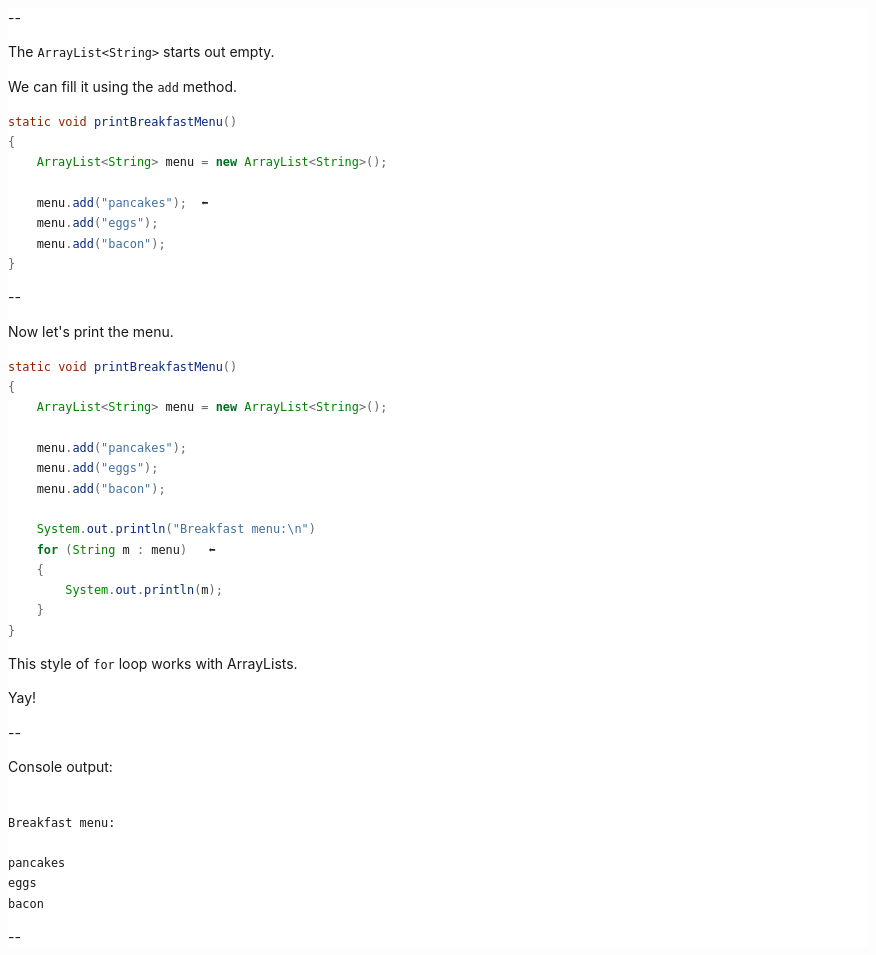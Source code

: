 --

The `ArrayList<String>` starts out empty.

We can fill it using the `add` method.

```java
static void printBreakfastMenu()
{
    ArrayList<String> menu = new ArrayList<String>();

    menu.add("pancakes");  ⬅︎
    menu.add("eggs");
    menu.add("bacon");
}
```

--

Now let's print the menu.


```java
static void printBreakfastMenu()
{
    ArrayList<String> menu = new ArrayList<String>();

    menu.add("pancakes");  
    menu.add("eggs");
    menu.add("bacon");

    System.out.println("Breakfast menu:\n")
    for (String m : menu)   ⬅︎
    {
        System.out.println(m);
    }
}
```

This style of `for` loop works with ArrayLists. 

Yay!

--

Console output:

```text

Breakfast menu:

pancakes
eggs
bacon

```

--
